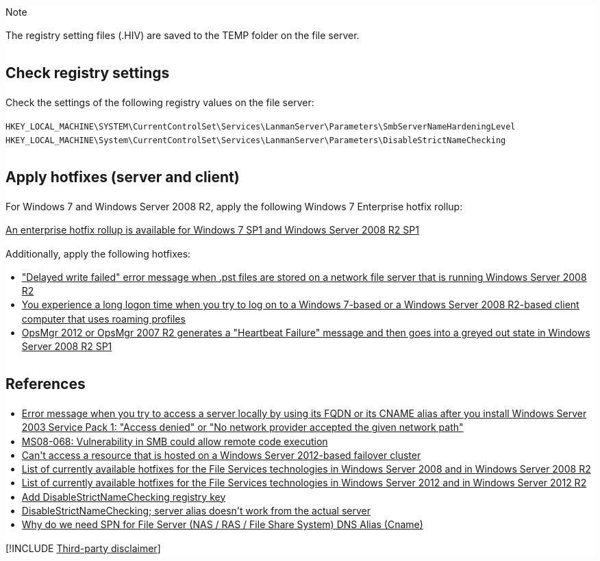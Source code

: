 > [!NOTE]
> The registry setting files (.HIV) are saved to the TEMP folder on the file server.

## Check registry settings

Check the settings of the following registry values on the file server:

```console
HKEY_LOCAL_MACHINE\SYSTEM\CurrentControlSet\Services\LanmanServer\Parameters\SmbServerNameHardeningLevel
HKEY_LOCAL_MACHINE\System\CurrentControlSet\Services\LanmanServer\Parameters\DisableStrictNameChecking
```

## Apply hotfixes (server and client)

For Windows 7 and Windows Server 2008 R2, apply the following Windows 7 Enterprise hotfix rollup:

[An enterprise hotfix rollup is available for Windows 7 SP1 and Windows Server 2008 R2 SP1](https://support.microsoft.com/help/2775511)

Additionally, apply the following hotfixes:

- ["Delayed write failed" error message when .pst files are stored on a network file server that is running Windows Server 2008 R2](https://support.microsoft.com/help/2732673)
- [You experience a long logon time when you try to log on to a Windows 7-based or a Windows Server 2008 R2-based client computer that uses roaming profiles](https://support.microsoft.com/help/2728738)
- [OpsMgr 2012 or OpsMgr 2007 R2 generates a "Heartbeat Failure" message and then goes into a greyed out state in Windows Server 2008 R2 SP1](https://support.microsoft.com/help/2878378)

## References

- [Error message when you try to access a server locally by using its FQDN or its CNAME alias after you install Windows Server 2003 Service Pack 1: "Access denied" or "No network provider accepted the given network path"](https://support.microsoft.com/help/926642)
- [MS08-068: Vulnerability in SMB could allow remote code execution](https://support.microsoft.com/help/957097)
- [Can't access a resource that is hosted on a Windows Server 2012-based failover cluster](https://support.microsoft.com/help/2838043)
- [List of currently available hotfixes for the File Services technologies in Windows Server 2008 and in Windows Server 2008 R2](https://support.microsoft.com/help/2473205)
- [List of currently available hotfixes for the File Services technologies in Windows Server 2012 and in Windows Server 2012 R2](https://support.microsoft.com/help/2899011)
- [Add DisableStrictNameChecking registry key](/previous-versions/windows/it-pro/windows-server-2008-R2-and-2008/ff660057(v=ws.10))
- [DisableStrictNameChecking; server alias doesn't work from the actual server](https://social.technet.microsoft.com/forums/windowsserver/94f9b04f-e0a4-41a7-bbf3-b68e9a4c98db/disablestrictnamechecking-server-alias-does-not-work-from-the-actual-server)
- [Why do we need SPN for File Server (NAS / RAS / File Share System) DNS Alias (Cname)](/archive/blogs/sqlserverfaq/why-do-we-need-spn-for-file-server-nas-ras-file-share-system-dns-alias-cname)

[!INCLUDE [Third-party disclaimer](../../includes/third-party-disclaimer.md)]
